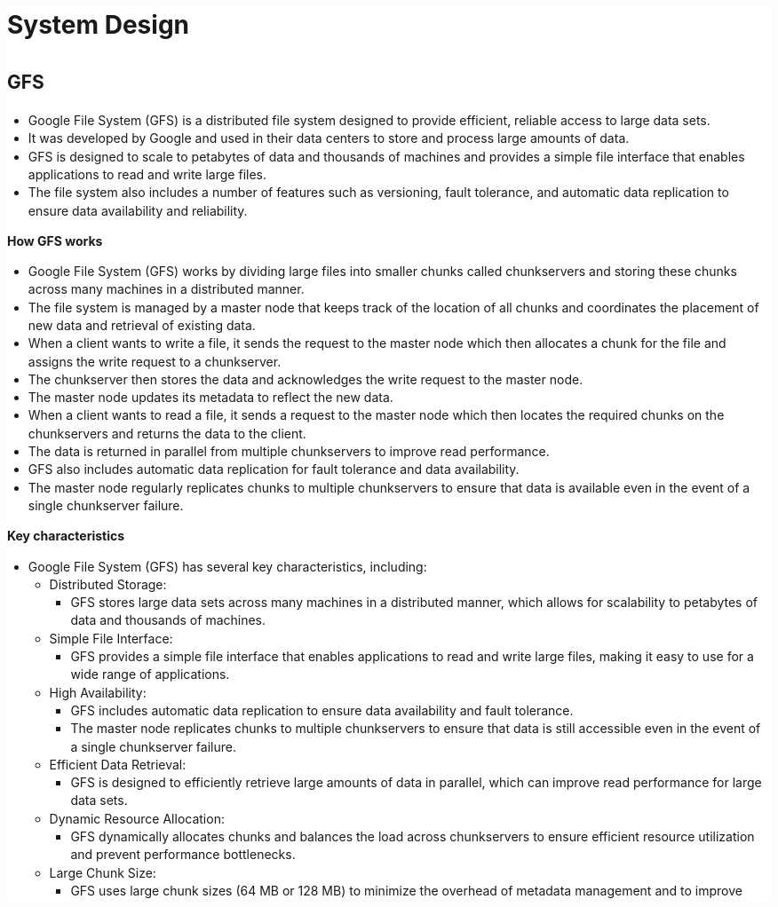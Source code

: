 # System Design

## GFS

- Google File System (GFS) is a distributed file system designed to provide efficient, reliable access to large data sets.
- It was developed by Google and used in their data centers to store and process large amounts of data.
- GFS is designed to scale to petabytes of data and thousands of machines and provides a simple file interface that
  enables applications to read and write large files.
- The file system also includes a number of features such as versioning, fault tolerance, and automatic data replication
  to ensure data availability and reliability.

**How GFS works**

- Google File System (GFS) works by dividing large files into smaller chunks called chunkservers and storing these chunks
  across many machines in a distributed manner.
- The file system is managed by a master node that keeps track of the location of all chunks and coordinates the placement
  of new data and retrieval of existing data.
- When a client wants to write a file, it sends the request to the master node which then allocates a chunk for the file
  and assigns the write request to a chunkserver.
- The chunkserver then stores the data and acknowledges the write request to the master node.
- The master node updates its metadata to reflect the new data.
- When a client wants to read a file, it sends a request to the master node which then locates the required chunks on the
  chunkservers and returns the data to the client.
- The data is returned in parallel from multiple chunkservers to improve read performance.
- GFS also includes automatic data replication for fault tolerance and data availability.
- The master node regularly replicates chunks to multiple chunkservers to ensure that data is available even in the event
  of a single chunkserver failure.

**Key characteristics**

- Google File System (GFS) has several key characteristics, including:
  - Distributed Storage:
    - GFS stores large data sets across many machines in a distributed manner, which allows for scalability to
      petabytes of data and thousands of machines.
  - Simple File Interface:
    - GFS provides a simple file interface that enables applications to read and write large files, making it easy
      to use for a wide range of applications.
  - High Availability:
    - GFS includes automatic data replication to ensure data availability and fault tolerance.
    - The master node replicates chunks to multiple chunkservers to ensure that data is still accessible even in the
      event of a single chunkserver failure.
  - Efficient Data Retrieval:
    - GFS is designed to efficiently retrieve large amounts of data in parallel, which can improve read performance
      for large data sets.
  - Dynamic Resource Allocation:
    - GFS dynamically allocates chunks and balances the load across chunkservers to ensure efficient resource
      utilization and prevent performance bottlenecks.
  - Large Chunk Size:
    - GFS uses large chunk sizes (64 MB or 128 MB) to minimize the overhead of metadata management and to improve
